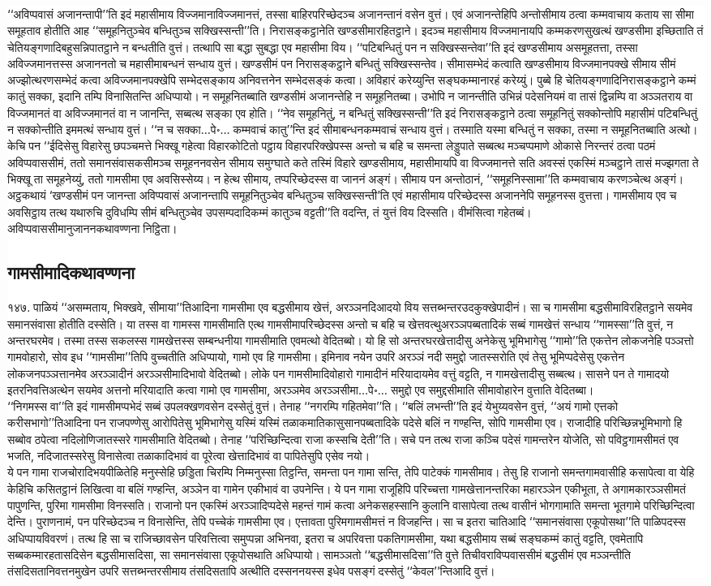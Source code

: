 ‘‘अविप्पवासं अजानन्तापी’’ति इदं महासीमाय विज्जमानाविज्जमानत्तं, तस्सा बाहिरपरिच्छेदञ्च अजानन्तानं वसेन वुत्तं। एवं अजानन्तेहिपि अन्तोसीमाय ठत्वा कम्मवाचाय कताय सा सीमा समूहताव होतीति आह ‘‘समूहनितुञ्चेव बन्धितुञ्च सक्खिस्सन्ती’’ति। निरासङ्कट्ठानेति खण्डसीमारहितट्ठाने। इदञ्च महासीमाय विज्जमानायपि कम्मकरणसुखत्थं खण्डसीमा इच्छिताति तं चेतियङ्गणादिबहुसन्निपातट्ठाने न बन्धतीति वुत्तं। तत्थापि सा बद्धा सुबद्धा एव महासीमा विय। ‘‘पटिबन्धितुं पन न सक्खिस्सन्तेवा’’ति इदं खण्डसीमाय असमूहतत्ता, तस्सा अविज्जमानत्तस्स अजाननतो च महासीमाबन्धनं सन्धाय वुत्तं। खण्डसीमं पन निरासङ्कट्ठाने बन्धितुं सक्खिस्सन्तेव। सीमासम्भेदं कत्वाति खण्डसीमाय विज्जमानपक्खे सीमाय सीमं अज्झोत्थरणसम्भेदं कत्वा अविज्जमानपक्खेपि सम्भेदसङ्काय अनिवत्तनेन सम्भेदसङ्कं कत्वा। अविहारं करेय्युन्ति सङ्घकम्मानारहं करेय्युं। पुब्बे हि चेतियङ्गणादिनिरासङ्कट्ठाने कम्मं कातुं सक्का, इदानि तम्पि विनासितन्ति अधिप्पायो। न समूहनितब्बाति खण्डसीमं अजानन्तेहि न समूहनितब्बा। उभोपि न जानन्तीति उभिन्नं पदेसनियमं वा तासं द्विन्नम्पि वा अञ्ञतराय वा विज्जमानतं वा अविज्जमानतं वा न जानन्ति, सब्बत्थ सङ्का एव होति। ‘‘नेव समूहनितुं, न बन्धितुं सक्खिस्सन्ती’’ति इदं निरासङ्कट्ठाने ठत्वा समूहनितुं सक्कोन्तोपि महासीमं पटिबन्धितुं न सक्कोन्तीति इममत्थं सन्धाय वुत्तं। ‘‘न च सक्का…पे॰… कम्मवाचं कातु’’न्ति इदं सीमाबन्धनकम्मवाचं सन्धाय वुत्तं। तस्माति यस्मा बन्धितुं न सक्का, तस्मा न समूहनितब्बाति अत्थो।  
केचि पन ‘‘ईदिसेसु विहारेसु छपञ्चमत्ते भिक्खू गहेत्वा विहारकोटितो पट्ठाय विहारपरिक्खेपस्स अन्तो च बहि च समन्ता लेड्डुपाते सब्बत्थ मञ्चप्पमाणे ओकासे निरन्तरं ठत्वा पठमं अविप्पवाससीमं, ततो समानसंवासकसीमञ्च समूहननवसेन सीमाय समुग्घाते कते तस्मिं विहारे खण्डसीमाय, महासीमायपि वा विज्जमानत्ते सति अवस्सं एकस्मिं मञ्चट्ठाने तासं मज्झगता ते भिक्खू ता समूहनेय्युं, ततो गामसीमा एव अवसिस्सेय्य। न हेत्थ सीमाय, तप्परिच्छेदस्स वा जाननं अङ्गं। सीमाय पन अन्तोठानं, ‘‘समूहनिस्सामा’’ति कम्मवाचाय करणञ्चेत्थ अङ्गं। अट्ठकथायं ‘खण्डसीमं पन जानन्ता अविप्पवासं अजानन्तापि समूहनितुञ्चेव बन्धितुञ्च सक्खिस्सन्ती’ति एवं महासीमाय परिच्छेदस्स अजाननेपि समूहनस्स वुत्तत्ता। गामसीमाय एव च अवसिट्ठाय तत्थ यथारुचि दुविधम्पि सीमं बन्धितुञ्चेव उपसम्पदादिकम्मं कातुञ्च वट्टती’’ति वदन्ति, तं युत्तं विय दिस्सति। वीमंसित्वा गहेतब्बं।  
अविप्पवाससीमानुजाननकथावण्णना निट्ठिता।  


## गामसीमादिकथावण्णना

१४७. पाळियं ‘‘असम्मताय, भिक्खवे, सीमाया’’तिआदिना गामसीमा एव बद्धसीमाय खेत्तं, अरञ्ञनदिआदयो विय सत्तब्भन्तरउदकुक्खेपादीनं। सा च गामसीमा बद्धसीमाविरहितट्ठाने सयमेव समानसंवासा होतीति दस्सेति। या तस्स वा गामस्स गामसीमाति एत्थ गामसीमापरिच्छेदस्स अन्तो च बहि च खेत्तवत्थुअरञ्ञपब्बतादिकं सब्बं गामखेत्तं सन्धाय ‘‘गामस्सा’’ति वुत्तं, न अन्तरघरमेव। तस्मा तस्स सकलस्स गामखेत्तस्स सम्बन्धनीया गामसीमाति एवमत्थो वेदितब्बो। यो हि सो अन्तरघरखेत्तादीसु अनेकेसु भूमिभागेसु ‘‘गामो’’ति एकत्तेन लोकजनेहि पञ्ञत्तो गामवोहारो, सोव इध ‘‘गामसीमा’’तिपि वुच्चतीति अधिप्पायो, गामो एव हि गामसीमा। इमिनाव नयेन उपरि अरञ्ञं नदी समुद्दो जातस्सरोति एवं तेसु भूमिप्पदेसेसु एकत्तेन लोकजनपञ्ञत्तानमेव अरञ्ञादीनं अरञ्ञसीमादिभावो वेदितब्बो। लोके पन गामसीमादिवोहारो गामादीनं मरियादायमेव वत्तुं वट्टति, न गामखेत्तादीसु सब्बत्थ। सासने पन ते गामादयो इतरनिवत्तिअत्थेन सयमेव अत्तनो मरियादाति कत्वा गामो एव गामसीमा, अरञ्ञमेव अरञ्ञसीमा…पे॰… समुद्दो एव समुद्दसीमाति सीमावोहारेन वुत्ताति वेदितब्बा।  
‘‘निगमस्स वा’’ति इदं गामसीमप्पभेदं सब्बं उपलक्खणवसेन दस्सेतुं वुत्तं। तेनाह ‘‘नगरम्पि गहितमेवा’’ति। ‘‘बलिं लभन्ती’’ति इदं येभुय्यवसेन वुत्तं, ‘‘अयं गामो एत्तको करीसभागो’’तिआदिना पन राजपण्णेसु आरोपितेसु भूमिभागेसु यस्मिं यस्मिं तळाकमातिकासुसानपब्बतादिके पदेसे बलिं न गण्हन्ति, सोपि गामसीमा एव। राजादीहि परिच्छिन्नभूमिभागो हि सब्बोव ठपेत्वा नदिलोणिजातस्सरे गामसीमाति वेदितब्बो। तेनाह ‘‘परिच्छिन्दित्वा राजा कस्सचि देती’’ति। सचे पन तत्थ राजा कञ्चि पदेसं गामन्तरेन योजेति, सो पविट्ठगामसीमतं एव भजति, नदिजातस्सरेसु विनासेत्वा तळाकादिभावं वा पूरेत्वा खेत्तादिभावं वा पापितेसुपि एसेव नयो।  
ये पन गामा राजचोरादिभयपीळितेहि मनुस्सेहि छड्डिता चिरम्पि निम्मनुस्सा तिट्ठन्ति, समन्ता पन गामा सन्ति, तेपि पाटेक्कं गामसीमाव। तेसु हि राजानो समन्तगामवासीहि कसापेत्वा वा येहि केहिचि कसितट्ठानं लिखित्वा वा बलिं गण्हन्ति, अञ्ञेन वा गामेन एकीभावं वा उपनेन्ति। ये पन गामा राजूहिपि परिच्चत्ता गामखेत्तानन्तरिका महारञ्ञेन एकीभूता, ते अगामकारञ्ञसीमतं पापुणन्ति, पुरिमा गामसीमा विनस्सति। राजानो पन एकस्मिं अरञ्ञादिप्पदेसे महन्तं गामं कत्वा अनेकसहस्सानि कुलानि वासापेत्वा तत्थ वासीनं भोगगामाति समन्ता भूतगामे परिच्छिन्दित्वा देन्ति। पुराणनामं, पन परिच्छेदञ्च न विनासेन्ति, तेपि पच्चेकं गामसीमा एव। एत्तावता पुरिमगामसीमत्तं न विजहन्ति। सा च इतरा चातिआदि ‘‘समानसंवासा एकूपोसथा’’ति पाळिपदस्स अधिप्पायविवरणं। तत्थ हि सा च राजिच्छावसेन परिवत्तित्वा समुप्पन्ना अभिनवा, इतरा च अपरिवत्ता पकतिगामसीमा, यथा बद्धसीमाय सब्बं सङ्घकम्मं कातुं वट्टति, एवमेतापि सब्बकम्मारहतासदिसेन बद्धसीमासदिसा, सा समानसंवासा एकूपोसथाति अधिप्पायो। सामञ्ञतो ‘‘बद्धसीमासदिसा’’ति वुत्ते तिचीवराविप्पवाससीमं बद्धसीमं एव मञ्ञन्तीति तंसदिसतानिवत्तनमुखेन उपरि सत्तब्भन्तरसीमाय तंसदिसतापि अत्थीति दस्सननयस्स इधेव पसङ्गं दस्सेतुं ‘‘केवल’’न्तिआदि वुत्तं।  